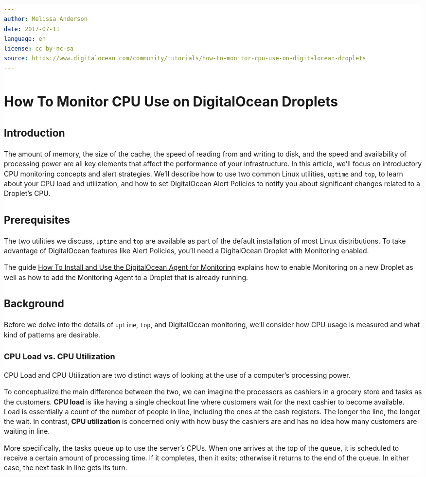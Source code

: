 ```yaml
---
author: Melissa Anderson
date: 2017-07-11
language: en
license: cc by-nc-sa
source: https://www.digitalocean.com/community/tutorials/how-to-monitor-cpu-use-on-digitalocean-droplets
---
```


# How To Monitor CPU Use on DigitalOcean Droplets

## Introduction

The amount of memory, the size of the cache, the speed of reading from and writing to disk, and the speed and availability of processing power are all key elements that affect the performance of your infrastructure. In this article, we’ll focus on introductory CPU monitoring concepts and alert strategies. We’ll describe how to use two common Linux utilities, `uptime` and `top`, to learn about your CPU load and utilization, and how to set DigitalOcean Alert Policies to notify you about significant changes related to a Droplet’s CPU.

## Prerequisites

The two utilities we discuss, `uptime` and `top` are available as part of the default installation of most Linux distributions. To take advantage of DigitalOcean features like Alert Policies, you’ll need a DigitalOcean Droplet with Monitoring enabled.

The guide [How To Install and Use the DigitalOcean Agent for Monitoring](how-to-install-and-use-the-digitalocean-agent-for-monitoring) explains how to enable Monitoring on a new Droplet as well as how to add the Monitoring Agent to a Droplet that is already running.

## Background

Before we delve into the details of `uptime`, `top`, and DigitalOcean monitoring, we’ll consider how CPU usage is measured and what kind of patterns are desirable.

### CPU Load vs. CPU Utilization

CPU Load and CPU Utilization are two distinct ways of looking at the use of a computer’s processing power.

To conceptualize the main difference between the two, we can imagine the processors as cashiers in a grocery store and tasks as the customers. **CPU load** is like having a single checkout line where customers wait for the next cashier to become available. Load is essentially a count of the number of people in line, including the ones at the cash registers. The longer the line, the longer the wait. In contrast, **CPU utilization** is concerned only with how busy the cashiers are and has no idea how many customers are waiting in line.

More specifically, the tasks queue up to use the server’s CPUs. When one arrives at the top of the queue, it is scheduled to receive a certain amount of processing time. If it completes, then it exits; otherwise it returns to the end of the queue. In either case, the next task in line gets its turn.
